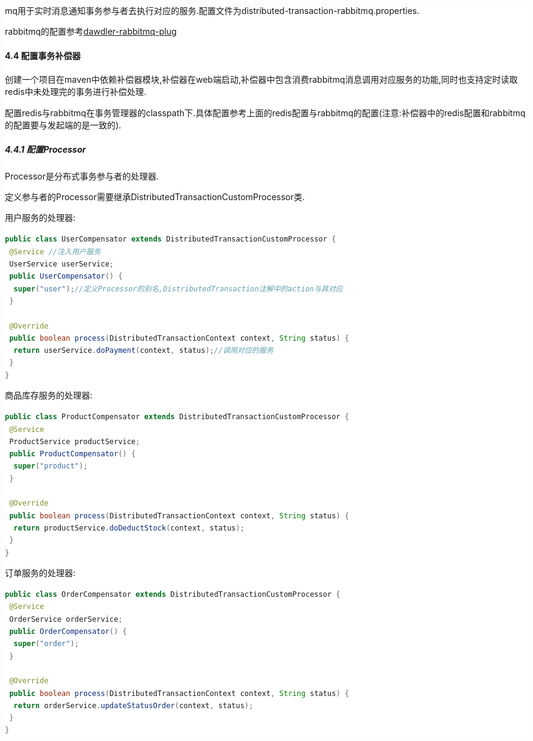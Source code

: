 mq用于实时消息通知事务参与者去执行对应的服务.配置文件为distributed-transaction-rabbitmq.properties.

rabbitmq的配置参考[dawdler-rabbitmq-plug](../dawdler-rabbitmq-plug/README.md#2-properties文件说明)

#### 4.4 配置事务补偿器

创建一个项目在maven中依赖补偿器模块,补偿器在web端启动,补偿器中包含消费rabbitmq消息调用对应服务的功能,同时也支持定时读取redis中未处理完的事务进行补偿处理.

配置redis与rabbitmq在事务管理器的classpath下.具体配置参考上面的redis配置与rabbitmq的配置(注意:补偿器中的redis配置和rabbitmq的配置要与发起端的是一致的).

##### 4.4.1 配置Processor

Processor是分布式事务参与者的处理器.

定义参与者的Processor需要继承DistributedTransactionCustomProcessor类.

用户服务的处理器:

```java
public class UserCompensator extends DistributedTransactionCustomProcessor {
 @Service //注入用户服务
 UserService userService;
 public UserCompensator() {
  super("user");//定义Processor的别名,DistributedTransaction注解中的action与其对应
 }

 @Override
 public boolean process(DistributedTransactionContext context, String status) {
  return userService.doPayment(context, status);//调用对应的服务
 }
}
```

商品库存服务的处理器:

```java
public class ProductCompensator extends DistributedTransactionCustomProcessor {
 @Service
 ProductService productService;
 public ProductCompensator() {
  super("product");
 }

 @Override
 public boolean process(DistributedTransactionContext context, String status) {
  return productService.doDeductStock(context, status);
 }
}
```

订单服务的处理器:

```java
public class OrderCompensator extends DistributedTransactionCustomProcessor {
 @Service
 OrderService orderService;
 public OrderCompensator() {
  super("order");
 }

 @Override
 public boolean process(DistributedTransactionContext context, String status) {
  return orderService.updateStatusOrder(context, status);
 }
}
```
